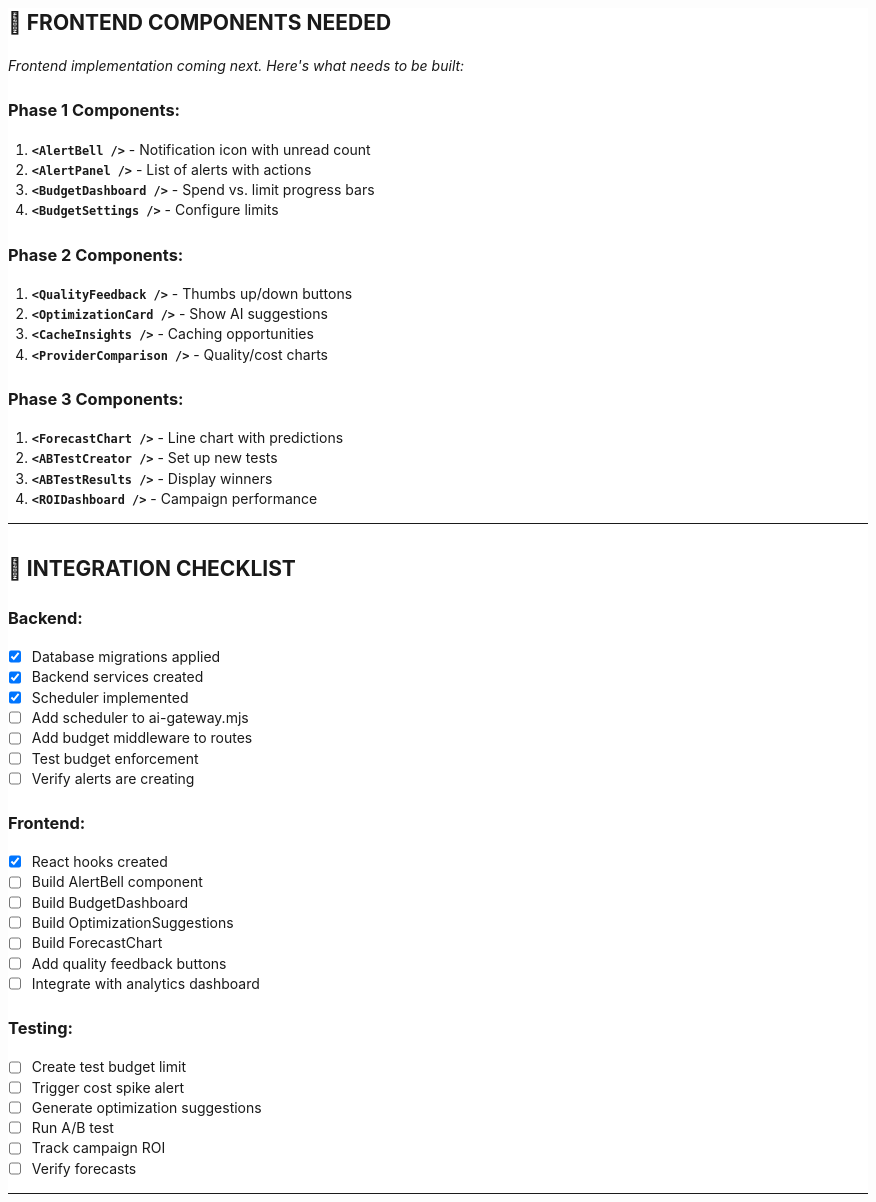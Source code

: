 
## 📱 **FRONTEND COMPONENTS NEEDED**

*Frontend implementation coming next. Here's what needs to be built:*

### **Phase 1 Components:**
1. **`<AlertBell />`** - Notification icon with unread count
2. **`<AlertPanel />`** - List of alerts with actions
3. **`<BudgetDashboard />`** - Spend vs. limit progress bars
4. **`<BudgetSettings />`** - Configure limits

### **Phase 2 Components:**
1. **`<QualityFeedback />`** - Thumbs up/down buttons
2. **`<OptimizationCard />`** - Show AI suggestions
3. **`<CacheInsights />`** - Caching opportunities
4. **`<ProviderComparison />`** - Quality/cost charts

### **Phase 3 Components:**
1. **`<ForecastChart />`** - Line chart with predictions
2. **`<ABTestCreator />`** - Set up new tests
3. **`<ABTestResults />`** - Display winners
4. **`<ROIDashboard />`** - Campaign performance

---

## 🔄 **INTEGRATION CHECKLIST**

### **Backend:**
- [x] Database migrations applied
- [x] Backend services created
- [x] Scheduler implemented
- [ ] Add scheduler to ai-gateway.mjs
- [ ] Add budget middleware to routes
- [ ] Test budget enforcement
- [ ] Verify alerts are creating

### **Frontend:**
- [x] React hooks created
- [ ] Build AlertBell component
- [ ] Build BudgetDashboard
- [ ] Build OptimizationSuggestions
- [ ] Build ForecastChart
- [ ] Add quality feedback buttons
- [ ] Integrate with analytics dashboard

### **Testing:**
- [ ] Create test budget limit
- [ ] Trigger cost spike alert
- [ ] Generate optimization suggestions
- [ ] Run A/B test
- [ ] Track campaign ROI
- [ ] Verify forecasts

---